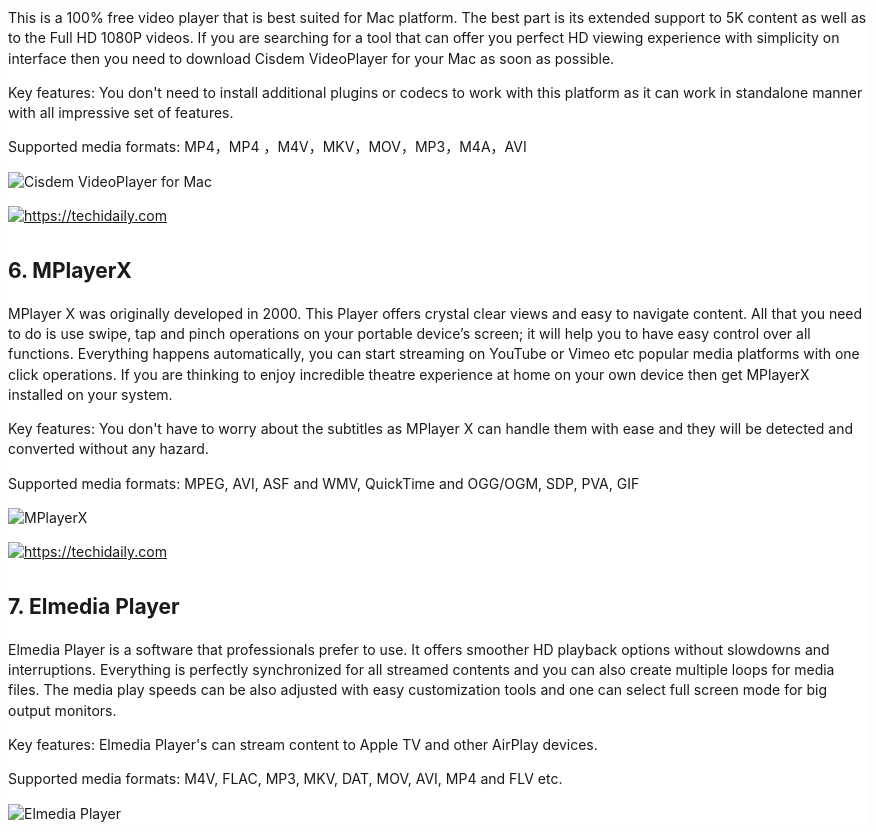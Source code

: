 This is a 100% free video player that is best suited for Mac platform. The best part is its extended support to 5K content as well as to the Full HD 1080P videos. If you are searching for a tool that can offer you perfect HD viewing experience with simplicity on interface then you need to download Cisdem VideoPlayer for your Mac as soon as possible.

Key features: You don't need to install additional plugins or codecs to work with this platform as it can work in standalone manner with all impressive set of features.

Supported media formats: MP4，MP4 ，M4V，MKV，MOV，MP3，M4A，AVI

![Cisdem VideoPlayer for Mac](https://images.wondershare.com/filmora/article-images/cisdem-player-mac.jpg)


<a href="https://arkmc.pxf.io/c/5597632/352555/5172" target="_top" id="352555">
  <img src="//a.impactradius-go.com/display-ad/5172-352555" border="0" alt="https://techidaily.com" width="720" height="90"/>
</a>
<img height="0" width="0" src="https://arkmc.pxf.io/i/5597632/352555/5172" style="position:absolute;visibility:hidden;" border="0" />

## 6. MPlayerX

MPlayer X was originally developed in 2000\. This Player offers crystal clear views and easy to navigate content. All that you need to do is use swipe, tap and pinch operations on your portable device’s screen; it will help you to have easy control over all functions. Everything happens automatically, you can start streaming on YouTube or Vimeo etc popular media platforms with one click operations. If you are thinking to enjoy incredible theatre experience at home on your own device then get MPlayerX installed on your system.

Key features: You don't have to worry about the subtitles as MPlayer X can handle them with ease and they will be detected and converted without any hazard.

Supported media formats: MPEG, AVI, ASF and WMV, QuickTime and OGG/OGM, SDP, PVA, GIF

![MPlayerX](https://images.wondershare.com/filmora/article-images/mplayerx.jpg)


<a href="https://aligracehair.sjv.io/c/5597632/1880944/19272" target="_top" id="1880944">
  <img src="//a.impactradius-go.com/display-ad/19272-1880944" border="0" alt="https://techidaily.com" width="728" height="90"/>
</a>
<img height="0" width="0" src="https://aligracehair.sjv.io/i/5597632/1880944/19272" style="position:absolute;visibility:hidden;" border="0" />

## 7. Elmedia Player

Elmedia Player is a software that professionals prefer to use. It offers smoother HD playback options without slowdowns and interruptions. Everything is perfectly synchronized for all streamed contents and you can also create multiple loops for media files. The media play speeds can be also adjusted with easy customization tools and one can select full screen mode for big output monitors.

Key features: Elmedia Player's can stream content to Apple TV and other AirPlay devices.

Supported media formats: M4V, FLAC, MP3, MKV, DAT, MOV, AVI, MP4 and FLV etc.

![Elmedia Player](https://images.wondershare.com/filmora/article-images/elmedia-player.jpg)
